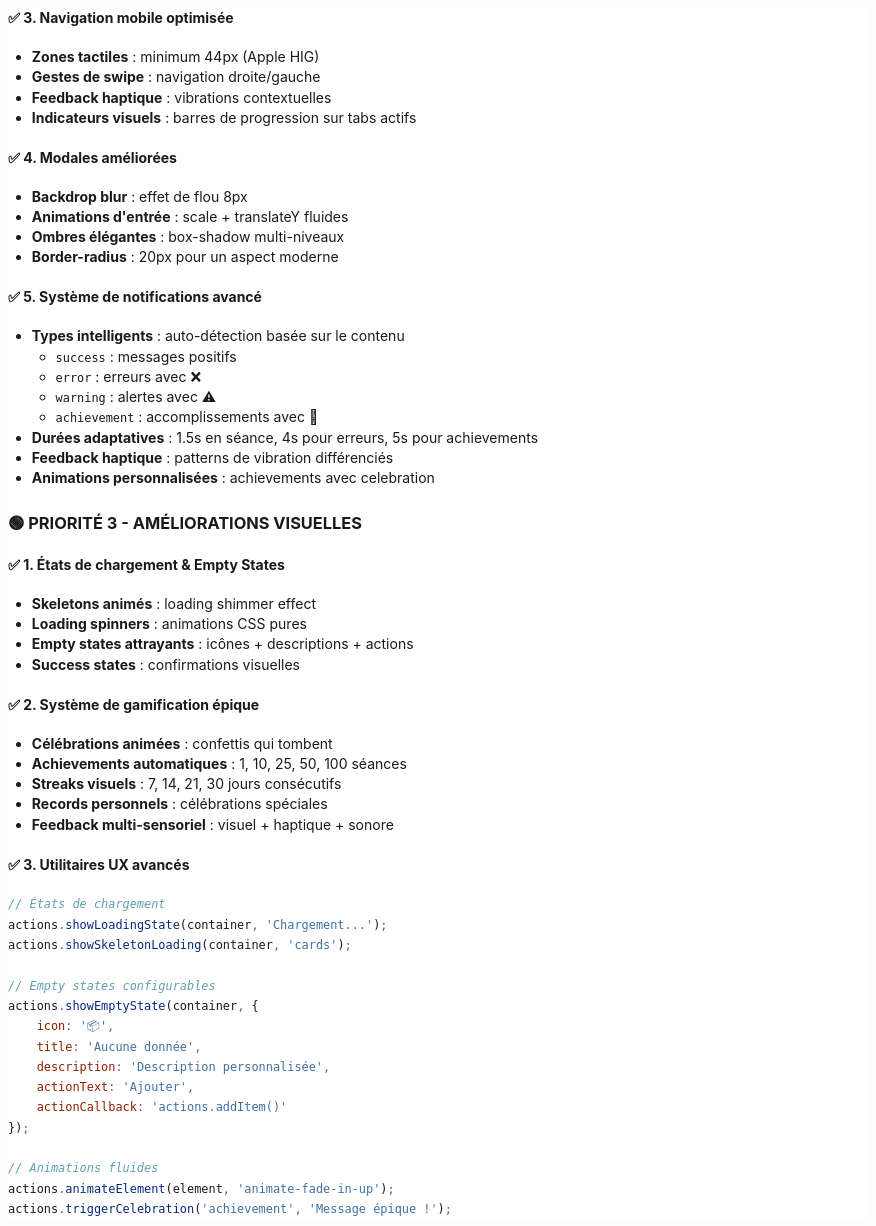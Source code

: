 #### ✅ **3. Navigation mobile optimisée**
- **Zones tactiles** : minimum 44px (Apple HIG)
- **Gestes de swipe** : navigation droite/gauche
- **Feedback haptique** : vibrations contextuelles
- **Indicateurs visuels** : barres de progression sur tabs actifs

#### ✅ **4. Modales améliorées**
- **Backdrop blur** : effet de flou 8px
- **Animations d'entrée** : scale + translateY fluides
- **Ombres élégantes** : box-shadow multi-niveaux
- **Border-radius** : 20px pour un aspect moderne

#### ✅ **5. Système de notifications avancé**
- **Types intelligents** : auto-détection basée sur le contenu
  - `success` : messages positifs
  - `error` : erreurs avec ❌
  - `warning` : alertes avec ⚠️
  - `achievement` : accomplissements avec 🎉
- **Durées adaptatives** : 1.5s en séance, 4s pour erreurs, 5s pour achievements
- **Feedback haptique** : patterns de vibration différenciés
- **Animations personnalisées** : achievements avec celebration

### 🟢 **PRIORITÉ 3 - AMÉLIORATIONS VISUELLES**

#### ✅ **1. États de chargement & Empty States**
- **Skeletons animés** : loading shimmer effect
- **Loading spinners** : animations CSS pures
- **Empty states attrayants** : icônes + descriptions + actions
- **Success states** : confirmations visuelles

#### ✅ **2. Système de gamification épique**
- **Célébrations animées** : confettis qui tombent
- **Achievements automatiques** : 1, 10, 25, 50, 100 séances
- **Streaks visuels** : 7, 14, 21, 30 jours consécutifs
- **Records personnels** : célébrations spéciales
- **Feedback multi-sensoriel** : visuel + haptique + sonore

#### ✅ **3. Utilitaires UX avancés**
```javascript
// États de chargement
actions.showLoadingState(container, 'Chargement...');
actions.showSkeletonLoading(container, 'cards');

// Empty states configurables
actions.showEmptyState(container, {
    icon: '📦',
    title: 'Aucune donnée',
    description: 'Description personnalisée',
    actionText: 'Ajouter',
    actionCallback: 'actions.addItem()'
});

// Animations fluides
actions.animateElement(element, 'animate-fade-in-up');
actions.triggerCelebration('achievement', 'Message épique !');
```
